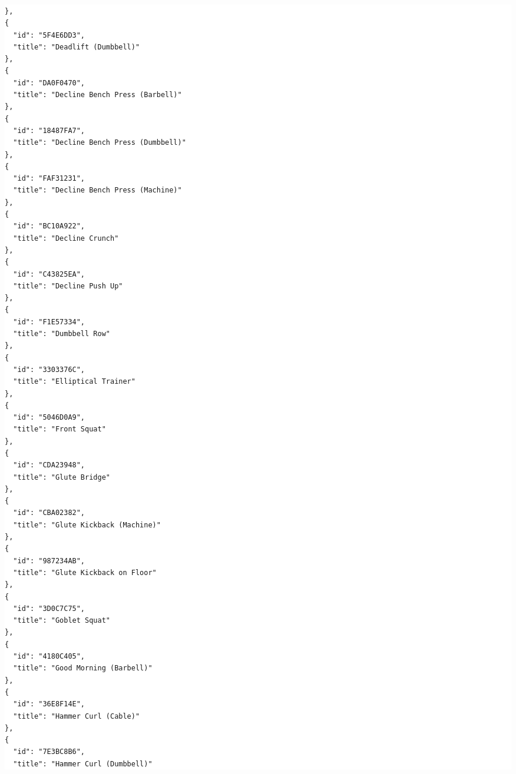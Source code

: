     },
    {
      "id": "5F4E6DD3",
      "title": "Deadlift (Dumbbell)"
    },
    {
      "id": "DA0F0470",
      "title": "Decline Bench Press (Barbell)"
    },
    {
      "id": "18487FA7",
      "title": "Decline Bench Press (Dumbbell)"
    },
    {
      "id": "FAF31231",
      "title": "Decline Bench Press (Machine)"
    },
    {
      "id": "BC10A922",
      "title": "Decline Crunch"
    },
    {
      "id": "C43825EA",
      "title": "Decline Push Up"
    },
    {
      "id": "F1E57334",
      "title": "Dumbbell Row"
    },
    {
      "id": "3303376C",
      "title": "Elliptical Trainer"
    },
    {
      "id": "5046D0A9",
      "title": "Front Squat"
    },
    {
      "id": "CDA23948",
      "title": "Glute Bridge"
    },
    {
      "id": "CBA02382",
      "title": "Glute Kickback (Machine)"
    },
    {
      "id": "987234AB",
      "title": "Glute Kickback on Floor"
    },
    {
      "id": "3D0C7C75",
      "title": "Goblet Squat"
    },
    {
      "id": "4180C405",
      "title": "Good Morning (Barbell)"
    },
    {
      "id": "36E8F14E",
      "title": "Hammer Curl (Cable)"
    },
    {
      "id": "7E3BC8B6",
      "title": "Hammer Curl (Dumbbell)"